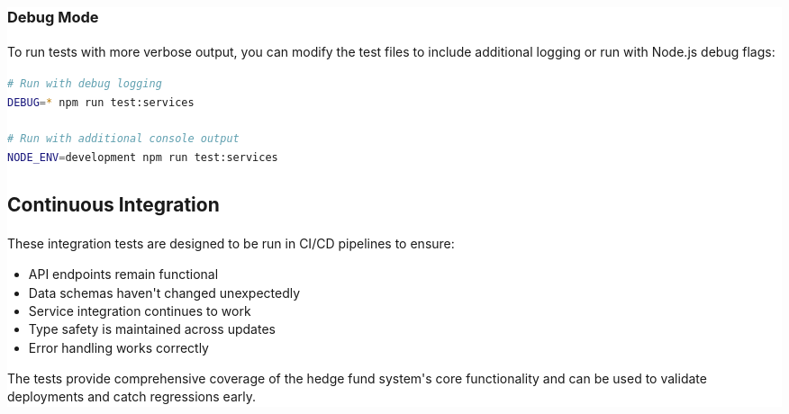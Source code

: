 ### Debug Mode

To run tests with more verbose output, you can modify the test files to include additional logging or run with Node.js debug flags:

```bash
# Run with debug logging
DEBUG=* npm run test:services

# Run with additional console output
NODE_ENV=development npm run test:services
```

## Continuous Integration

These integration tests are designed to be run in CI/CD pipelines to ensure:

- API endpoints remain functional
- Data schemas haven't changed unexpectedly
- Service integration continues to work
- Type safety is maintained across updates
- Error handling works correctly

The tests provide comprehensive coverage of the hedge fund system's core functionality and can be used to validate deployments and catch regressions early.
